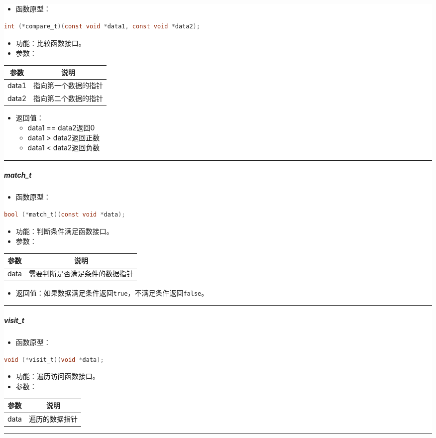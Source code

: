 - 函数原型：

```c
int (*compare_t)(const void *data1, const void *data2);
```

- 功能：比较函数接口。
- 参数：

| 参数  | 说明                 |
| ----- | -------------------- |
| data1 | 指向第一个数据的指针 |
| data2 | 指向第二个数据的指针 |

- 返回值：
    - data1 == data2返回0
    - data1 > data2返回正数
    - data1 < data2返回负数

---

##### match_t

- 函数原型：

```c
bool (*match_t)(const void *data);
```

- 功能：判断条件满足函数接口。
- 参数：

| 参数 | 说明                           |
| ---- | ------------------------------ |
| data | 需要判断是否满足条件的数据指针 |

- 返回值：如果数据满足条件返回`true`，不满足条件返回`false`。

---

##### visit_t

- 函数原型：

```c
void (*visit_t)(void *data);
```

- 功能：遍历访问函数接口。
- 参数：

| 参数 | 说明           |
| ---- | -------------- |
| data | 遍历的数据指针 |

---
